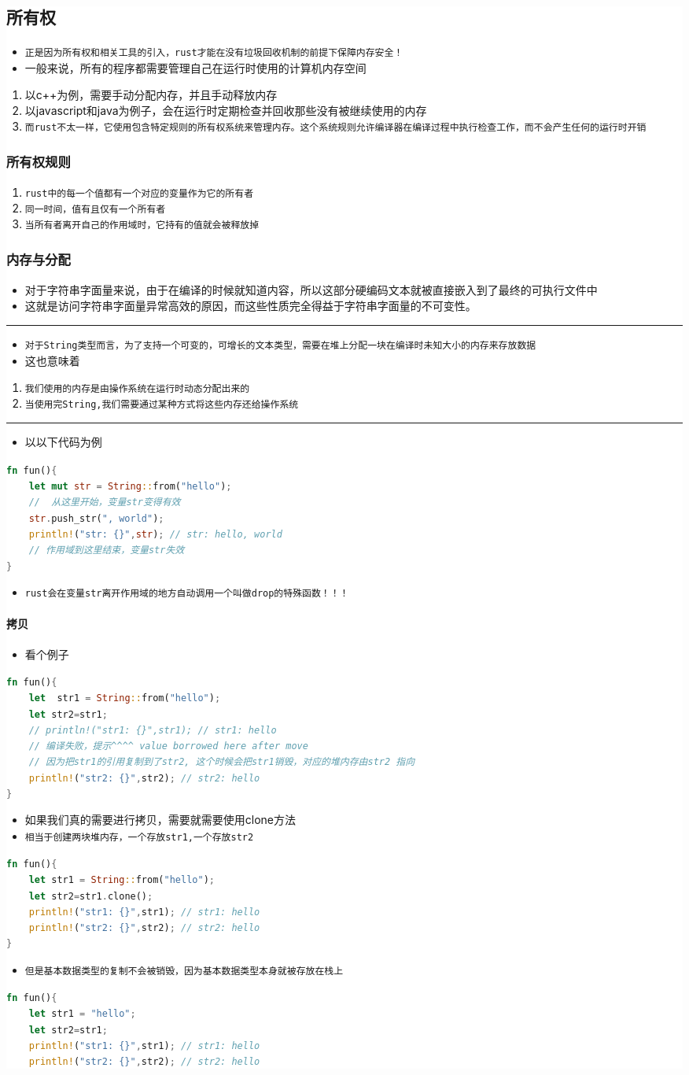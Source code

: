 ## 所有权
* `正是因为所有权和相关工具的引入，rust才能在没有垃圾回收机制的前提下保障内存安全！`
* 一般来说，所有的程序都需要管理自己在运行时使用的计算机内存空间
1. 以c++为例，需要手动分配内存，并且手动释放内存
2. 以javascript和java为例子，会在运行时定期检查并回收那些没有被继续使用的内存
3. `而rust不太一样，它使用包含特定规则的所有权系统来管理内存。这个系统规则允许编译器在编译过程中执行检查工作，而不会产生任何的运行时开销`

### 所有权规则
1. `rust中的每一个值都有一个对应的变量作为它的所有者`
2. `同一时间，值有且仅有一个所有者`
3. `当所有者离开自己的作用域时，它持有的值就会被释放掉`


### 内存与分配
* 对于字符串字面量来说，由于在编译的时候就知道内容，所以这部分硬编码文本就被直接嵌入到了最终的可执行文件中
* 这就是访问字符串字面量异常高效的原因，而这些性质完全得益于字符串字面量的不可变性。
---
*  `对于String类型而言，为了支持一个可变的，可增长的文本类型，需要在堆上分配一块在编译时未知大小的内存来存放数据`
* 这也意味着
1. `我们使用的内存是由操作系统在运行时动态分配出来的`
2. `当使用完String,我们需要通过某种方式将这些内存还给操作系统`
---
* 以以下代码为例
```rust
fn fun(){
    let mut str = String::from("hello");
    //  从这里开始，变量str变得有效
    str.push_str(", world");
    println!("str: {}",str); // str: hello, world
    // 作用域到这里结束，变量str失效
}
```
* `rust会在变量str离开作用域的地方自动调用一个叫做drop的特殊函数！！！`

#### 拷贝
* 看个例子
```rust
fn fun(){
    let  str1 = String::from("hello");
    let str2=str1;
    // println!("str1: {}",str1); // str1: hello
    // 编译失败，提示^^^^ value borrowed here after move
    // 因为把str1的引用复制到了str2, 这个时候会把str1销毁，对应的堆内存由str2 指向
    println!("str2: {}",str2); // str2: hello
}
```
* 如果我们真的需要进行拷贝，需要就需要使用clone方法
* `相当于创建两块堆内存，一个存放str1,一个存放str2`
```rust
fn fun(){
    let str1 = String::from("hello");
    let str2=str1.clone();
    println!("str1: {}",str1); // str1: hello
    println!("str2: {}",str2); // str2: hello
}
```
* `但是基本数据类型的复制不会被销毁，因为基本数据类型本身就被存放在栈上`
```rust
fn fun(){
    let str1 = "hello";
    let str2=str1;
    println!("str1: {}",str1); // str1: hello
    println!("str2: {}",str2); // str2: hello
```